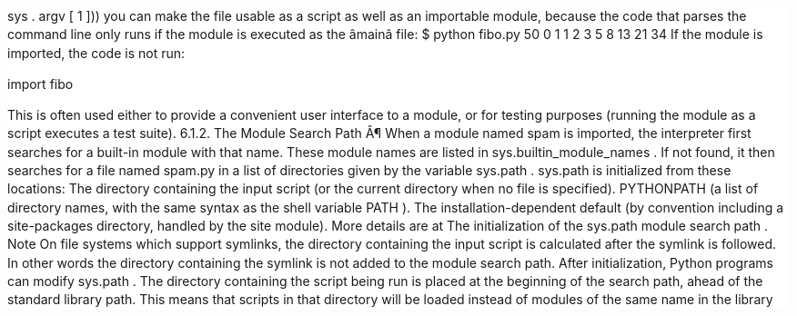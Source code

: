 sys
.
argv
[
1
]))
you can make the file usable as a script as well as an importable module,
because the code that parses the command line only runs if the module is
executed as the âmainâ file:
$
python
fibo.py
50
0 1 1 2 3 5 8 13 21 34
If the module is imported, the code is not run:
>>>
import
fibo
>>>
This is often used either to provide a convenient user interface to a module, or
for testing purposes (running the module as a script executes a test suite).
6.1.2.
The Module Search Path
Â¶
When a module named
spam
is imported, the interpreter first searches for
a built-in module with that name. These module names are listed in
sys.builtin_module_names
. If not found, it then searches for a file
named
spam.py
in a list of directories given by the variable
sys.path
.
sys.path
is initialized from these locations:
The directory containing the input script (or the current directory when no
file is specified).
PYTHONPATH
(a list of directory names, with the same syntax as the
shell variable
PATH
).
The installation-dependent default (by convention including a
site-packages
directory, handled by the
site
module).
More details are at
The initialization of the sys.path module search path
.
Note
On file systems which support symlinks, the directory containing the input
script is calculated after the symlink is followed. In other words the
directory containing the symlink is
not
added to the module search path.
After initialization, Python programs can modify
sys.path
.  The
directory containing the script being run is placed at the beginning of the
search path, ahead of the standard library path. This means that scripts in that
directory will be loaded instead of modules of the same name in the library
